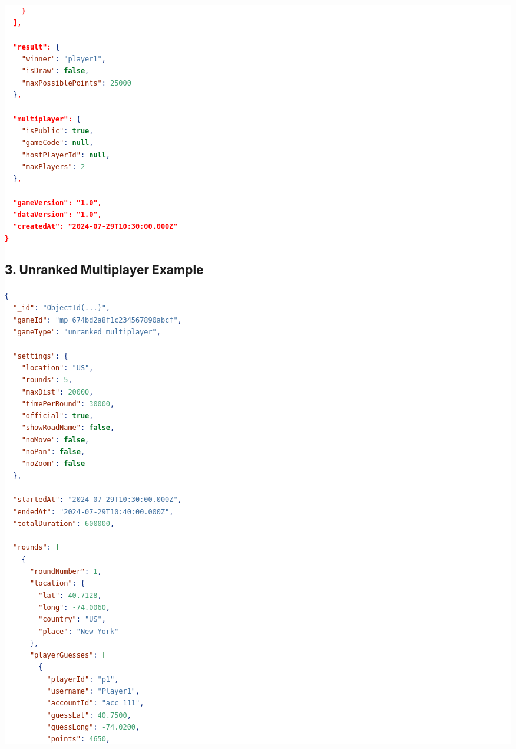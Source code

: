 ```json
    }
  ],
  
  "result": {
    "winner": "player1",
    "isDraw": false,
    "maxPossiblePoints": 25000
  },
  
  "multiplayer": {
    "isPublic": true,
    "gameCode": null,
    "hostPlayerId": null,
    "maxPlayers": 2
  },
  
  "gameVersion": "1.0",
  "dataVersion": "1.0",
  "createdAt": "2024-07-29T10:30:00.000Z"
}
```

## 3. Unranked Multiplayer Example

```json
{
  "_id": "ObjectId(...)",
  "gameId": "mp_674bd2a8f1c234567890abcf",
  "gameType": "unranked_multiplayer",
  
  "settings": {
    "location": "US",
    "rounds": 5,
    "maxDist": 20000,
    "timePerRound": 30000,
    "official": true,
    "showRoadName": false,
    "noMove": false,
    "noPan": false,
    "noZoom": false
  },
  
  "startedAt": "2024-07-29T10:30:00.000Z",
  "endedAt": "2024-07-29T10:40:00.000Z",
  "totalDuration": 600000,
  
  "rounds": [
    {
      "roundNumber": 1,
      "location": {
        "lat": 40.7128,
        "long": -74.0060,
        "country": "US",
        "place": "New York"
      },
      "playerGuesses": [
        {
          "playerId": "p1",
          "username": "Player1",
          "accountId": "acc_111",
          "guessLat": 40.7500,
          "guessLong": -74.0200,
          "points": 4650,
```